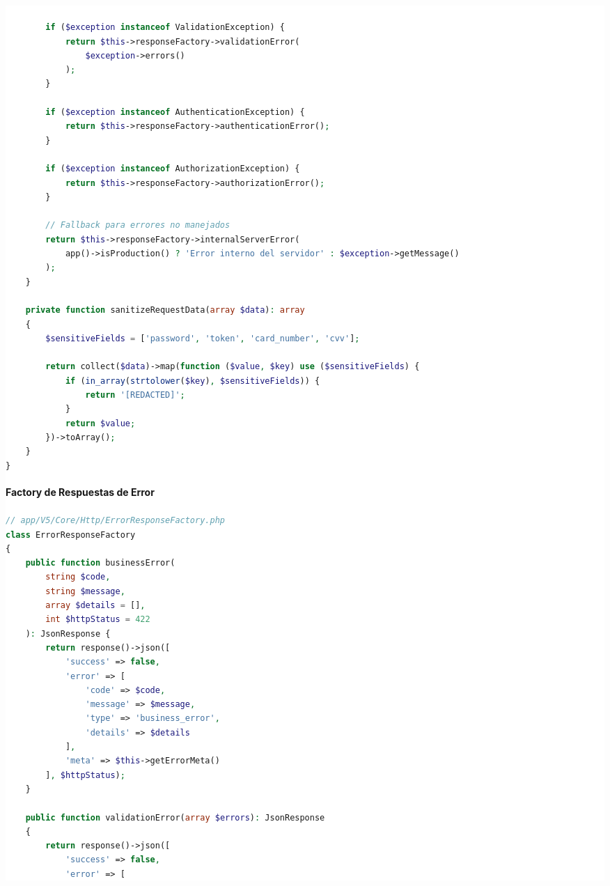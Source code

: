 ```php
        
        if ($exception instanceof ValidationException) {
            return $this->responseFactory->validationError(
                $exception->errors()
            );
        }
        
        if ($exception instanceof AuthenticationException) {
            return $this->responseFactory->authenticationError();
        }
        
        if ($exception instanceof AuthorizationException) {
            return $this->responseFactory->authorizationError();
        }
        
        // Fallback para errores no manejados
        return $this->responseFactory->internalServerError(
            app()->isProduction() ? 'Error interno del servidor' : $exception->getMessage()
        );
    }
    
    private function sanitizeRequestData(array $data): array
    {
        $sensitiveFields = ['password', 'token', 'card_number', 'cvv'];
        
        return collect($data)->map(function ($value, $key) use ($sensitiveFields) {
            if (in_array(strtolower($key), $sensitiveFields)) {
                return '[REDACTED]';
            }
            return $value;
        })->toArray();
    }
}
```

#### Factory de Respuestas de Error

```php
// app/V5/Core/Http/ErrorResponseFactory.php
class ErrorResponseFactory
{
    public function businessError(
        string $code,
        string $message,
        array $details = [],
        int $httpStatus = 422
    ): JsonResponse {
        return response()->json([
            'success' => false,
            'error' => [
                'code' => $code,
                'message' => $message,
                'type' => 'business_error',
                'details' => $details
            ],
            'meta' => $this->getErrorMeta()
        ], $httpStatus);
    }
    
    public function validationError(array $errors): JsonResponse
    {
        return response()->json([
            'success' => false,
            'error' => [
```